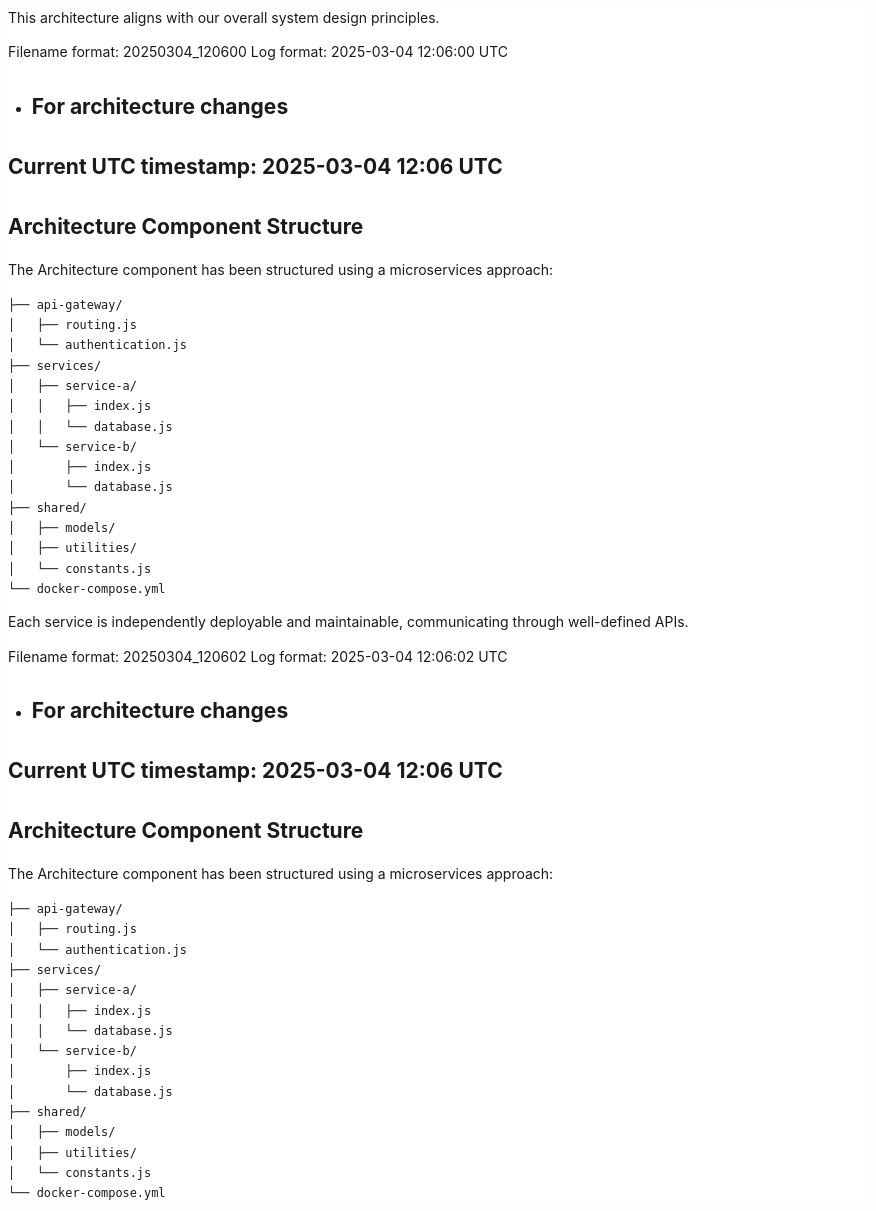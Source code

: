 This architecture aligns with our overall system design principles.

Filename format: 20250304_120600
Log format: 2025-03-04 12:06:00 UTC

- For architecture changes
   -


## Current UTC timestamp: 2025-03-04 12:06 UTC
## Architecture Component Structure

The Architecture component has been structured using a microservices approach:

```
├── api-gateway/
│   ├── routing.js
│   └── authentication.js
├── services/
│   ├── service-a/
│   │   ├── index.js
│   │   └── database.js
│   └── service-b/
│       ├── index.js
│       └── database.js
├── shared/
│   ├── models/
│   ├── utilities/
│   └── constants.js
└── docker-compose.yml
```

Each service is independently deployable and maintainable, communicating through well-defined APIs.

Filename format: 20250304_120602
Log format: 2025-03-04 12:06:02 UTC

- For architecture changes
   -


## Current UTC timestamp: 2025-03-04 12:06 UTC
## Architecture Component Structure

The Architecture component has been structured using a microservices approach:

```
├── api-gateway/
│   ├── routing.js
│   └── authentication.js
├── services/
│   ├── service-a/
│   │   ├── index.js
│   │   └── database.js
│   └── service-b/
│       ├── index.js
│       └── database.js
├── shared/
│   ├── models/
│   ├── utilities/
│   └── constants.js
└── docker-compose.yml
```
